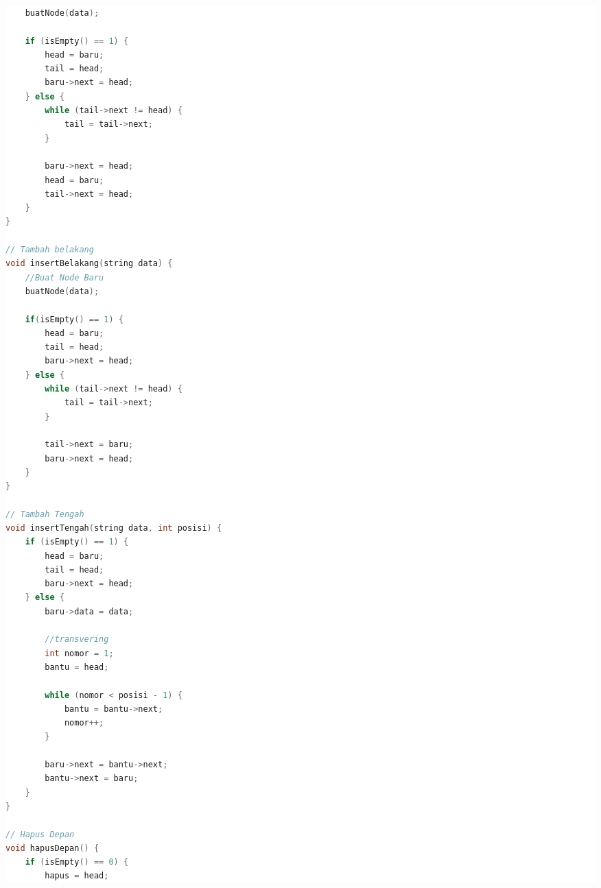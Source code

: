 ~~~C++
    buatNode(data);

    if (isEmpty() == 1) {
        head = baru;
        tail = head;
        baru->next = head;
    } else {
        while (tail->next != head) {
            tail = tail->next;
        }

        baru->next = head;
        head = baru;
        tail->next = head;
    }
}

// Tambah belakang
void insertBelakang(string data) {
    //Buat Node Baru
    buatNode(data);

    if(isEmpty() == 1) {
        head = baru;
        tail = head;
        baru->next = head;
    } else {
        while (tail->next != head) {
            tail = tail->next;
        }

        tail->next = baru;
        baru->next = head;
    }
}

// Tambah Tengah
void insertTengah(string data, int posisi) {
    if (isEmpty() == 1) {
        head = baru;
        tail = head;
        baru->next = head;
    } else {
        baru->data = data;

        //transvering
        int nomor = 1;
        bantu = head;

        while (nomor < posisi - 1) {
            bantu = bantu->next;
            nomor++;
        }

        baru->next = bantu->next;
        bantu->next = baru;
    }
}

// Hapus Depan
void hapusDepan() {
    if (isEmpty() == 0) {
        hapus = head;
~~~